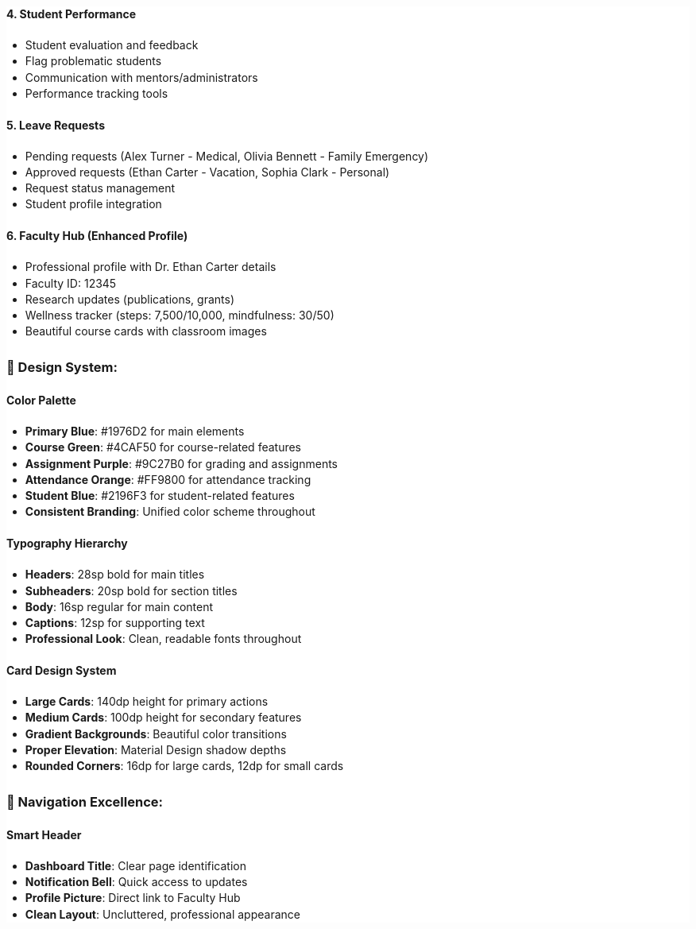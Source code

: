 #### **4. Student Performance**
- Student evaluation and feedback
- Flag problematic students
- Communication with mentors/administrators
- Performance tracking tools

#### **5. Leave Requests**
- Pending requests (Alex Turner - Medical, Olivia Bennett - Family Emergency)
- Approved requests (Ethan Carter - Vacation, Sophia Clark - Personal)
- Request status management
- Student profile integration

#### **6. Faculty Hub (Enhanced Profile)**
- Professional profile with Dr. Ethan Carter details
- Faculty ID: 12345
- Research updates (publications, grants)
- Wellness tracker (steps: 7,500/10,000, mindfulness: 30/50)
- Beautiful course cards with classroom images

### **🎨 Design System:**

#### **Color Palette**
- **Primary Blue**: #1976D2 for main elements
- **Course Green**: #4CAF50 for course-related features
- **Assignment Purple**: #9C27B0 for grading and assignments
- **Attendance Orange**: #FF9800 for attendance tracking
- **Student Blue**: #2196F3 for student-related features
- **Consistent Branding**: Unified color scheme throughout

#### **Typography Hierarchy**
- **Headers**: 28sp bold for main titles
- **Subheaders**: 20sp bold for section titles
- **Body**: 16sp regular for main content
- **Captions**: 12sp for supporting text
- **Professional Look**: Clean, readable fonts throughout

#### **Card Design System**
- **Large Cards**: 140dp height for primary actions
- **Medium Cards**: 100dp height for secondary features
- **Gradient Backgrounds**: Beautiful color transitions
- **Proper Elevation**: Material Design shadow depths
- **Rounded Corners**: 16dp for large cards, 12dp for small cards

### **📱 Navigation Excellence:**

#### **Smart Header**
- **Dashboard Title**: Clear page identification
- **Notification Bell**: Quick access to updates
- **Profile Picture**: Direct link to Faculty Hub
- **Clean Layout**: Uncluttered, professional appearance

